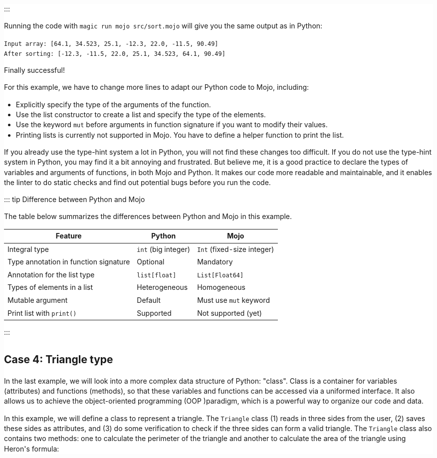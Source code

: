 :::

Running the code with `magic run mojo src/sort.mojo` will give you the same output as in Python:

```console
Input array: [64.1, 34.523, 25.1, -12.3, 22.0, -11.5, 90.49]
After sorting: [-12.3, -11.5, 22.0, 25.1, 34.523, 64.1, 90.49]
```

Finally successful!

For this example, we have to change more lines to adapt our Python code to Mojo, including:

- Explicitly specify the type of the arguments of the function.
- Use the list constructor to create a list and specify the type of the elements.
- Use the keyword `mut` before arguments in function signature if you want to modify their values.
- Printing lists is currently not supported in Mojo. You have to define a helper function to print the list.

If you already use the type-hint system a lot in Python, you will not find these changes too difficult. If you do not use the type-hint system in Python, you may find it a bit annoying and frustrated. But believe me, it is a good practice to declare the types of variables and arguments of functions, in both Mojo and Python. It makes our code more readable and maintainable, and it enables the linter to do static checks and find out potential bugs before you run the code.

::: tip Difference between Python and Mojo

The table below summarizes the differences between Python and Mojo in this example.

| Feature                               | Python              | Mojo                       |
| ------------------------------------- | ------------------- | -------------------------- |
| Integral type                         | `int` (big integer) | `Int` (fixed-size integer) |
| Type annotation in function signature | Optional            | Mandatory                  |
| Annotation for the list type          | `list[float]`       | `List[Float64]`            |
| Types of elements in a list           | Heterogeneous       | Homogeneous                |
| Mutable argument                      | Default             | Must use `mut` keyword     |
| Print list with `print()`             | Supported           | Not supported (yet)        |

:::

## Case 4: Triangle type

In the last example, we will look into a more complex data structure of Python: "class". Class is a container for variables (attributes) and functions (methods), so that these variables and functions can be accessed via a uniformed interface. It also allows us to achieve the object-oriented programming (OOP )paradigm, which is a powerful way to organize our code and data.

In this example, we will define a class to represent a triangle. The `Triangle` class (1) reads in three sides from the user, (2) saves these sides as attributes, and (3) do some verification to check if the three sides can form a valid triangle. The `Triangle` class also contains two methods: one to calculate the perimeter of the triangle and another to calculate the area of the triangle using Heron's formula:
